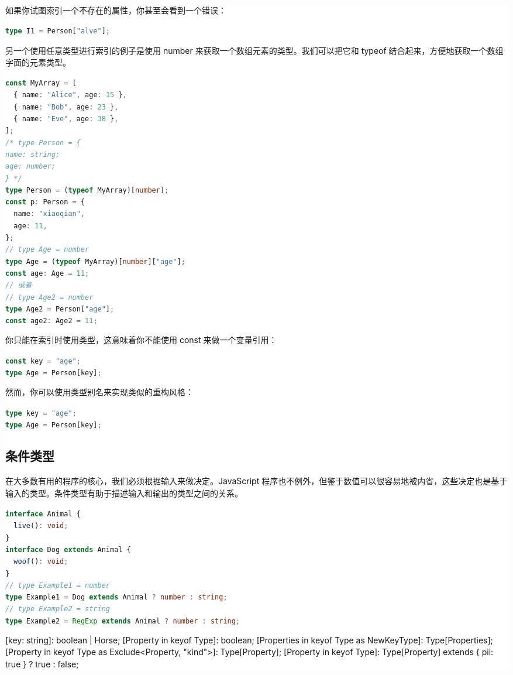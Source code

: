 如果你试图索引一个不存在的属性，你甚至会看到一个错误：

```typescript
type I1 = Person["alve"];
```

另一个使用任意类型进行索引的例子是使用 number 来获取一个数组元素的类型。我们可以把它和 typeof 结合起来，方便地获取一个数组字面的元素类型。

```typescript
const MyArray = [
  { name: "Alice", age: 15 },
  { name: "Bob", age: 23 },
  { name: "Eve", age: 38 },
];
/* type Person = {
name: string;
age: number;
} */
type Person = (typeof MyArray)[number];
const p: Person = {
  name: "xiaoqian",
  age: 11,
};
// type Age = number
type Age = (typeof MyArray)[number]["age"];
const age: Age = 11;
// 或者
// type Age2 = number
type Age2 = Person["age"];
const age2: Age2 = 11;
```

你只能在索引时使用类型，这意味着你不能使用 const 来做一个变量引用：

```typescript
const key = "age";
type Age = Person[key];
```

然而，你可以使用类型别名来实现类似的重构风格：

```typescript
type key = "age";
type Age = Person[key];
```

## 条件类型

在大多数有用的程序的核心，我们必须根据输入来做决定。JavaScript 程序也不例外，但鉴于数值可以很容易地被内省，这些决定也是基于输入的类型。条件类型有助于描述输入和输出的类型之间的关系。

```typescript
interface Animal {
  live(): void;
}
interface Dog extends Animal {
  woof(): void;
}
// type Example1 = number
type Example1 = Dog extends Animal ? number : string;
// type Example2 = string
type Example2 = RegExp extends Animal ? number : string;
```


  [key: string]: boolean | Horse;
  [Property in keyof Type]: boolean;
  [Properties in keyof Type as NewKeyType]: Type[Properties];
  [Property in keyof Type as Exclude<Property, "kind">]: Type[Property];
  [Property in keyof Type]: Type[Property] extends { pii: true } ? true : false;